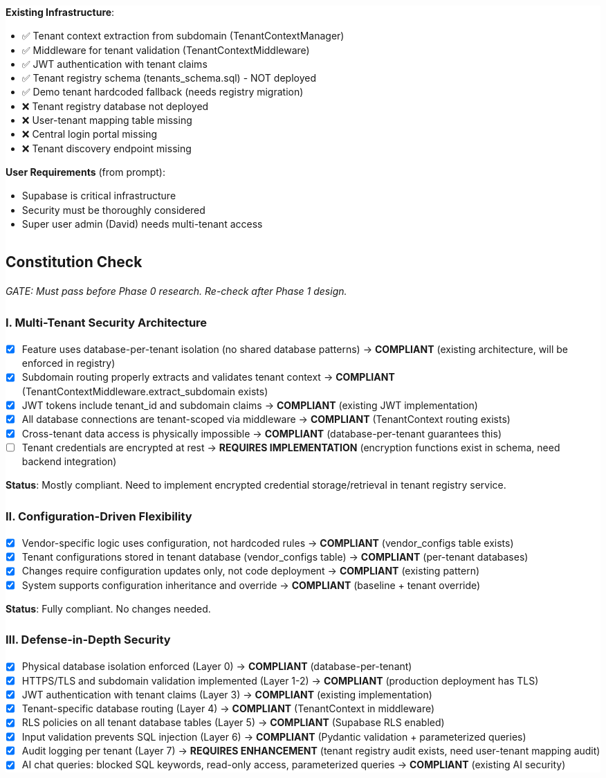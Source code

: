 **Existing Infrastructure**:
- ✅ Tenant context extraction from subdomain (TenantContextManager)
- ✅ Middleware for tenant validation (TenantContextMiddleware)
- ✅ JWT authentication with tenant claims
- ✅ Tenant registry schema (tenants_schema.sql) - NOT deployed
- ✅ Demo tenant hardcoded fallback (needs registry migration)
- ❌ Tenant registry database not deployed
- ❌ User-tenant mapping table missing
- ❌ Central login portal missing
- ❌ Tenant discovery endpoint missing

**User Requirements** (from prompt):
- Supabase is critical infrastructure
- Security must be thoroughly considered
- Super user admin (David) needs multi-tenant access

## Constitution Check
*GATE: Must pass before Phase 0 research. Re-check after Phase 1 design.*

### I. Multi-Tenant Security Architecture
- [x] Feature uses database-per-tenant isolation (no shared database patterns) → **COMPLIANT** (existing architecture, will be enforced in registry)
- [x] Subdomain routing properly extracts and validates tenant context → **COMPLIANT** (TenantContextMiddleware.extract_subdomain exists)
- [x] JWT tokens include tenant_id and subdomain claims → **COMPLIANT** (existing JWT implementation)
- [x] All database connections are tenant-scoped via middleware → **COMPLIANT** (TenantContext routing exists)
- [x] Cross-tenant data access is physically impossible → **COMPLIANT** (database-per-tenant guarantees this)
- [ ] Tenant credentials are encrypted at rest → **REQUIRES IMPLEMENTATION** (encryption functions exist in schema, need backend integration)

**Status**: Mostly compliant. Need to implement encrypted credential storage/retrieval in tenant registry service.

### II. Configuration-Driven Flexibility
- [x] Vendor-specific logic uses configuration, not hardcoded rules → **COMPLIANT** (vendor_configs table exists)
- [x] Tenant configurations stored in tenant database (vendor_configs table) → **COMPLIANT** (per-tenant databases)
- [x] Changes require configuration updates only, not code deployment → **COMPLIANT** (existing pattern)
- [x] System supports configuration inheritance and override → **COMPLIANT** (baseline + tenant override)

**Status**: Fully compliant. No changes needed.

### III. Defense-in-Depth Security
- [x] Physical database isolation enforced (Layer 0) → **COMPLIANT** (database-per-tenant)
- [x] HTTPS/TLS and subdomain validation implemented (Layer 1-2) → **COMPLIANT** (production deployment has TLS)
- [x] JWT authentication with tenant claims (Layer 3) → **COMPLIANT** (existing implementation)
- [x] Tenant-specific database routing (Layer 4) → **COMPLIANT** (TenantContext in middleware)
- [x] RLS policies on all tenant database tables (Layer 5) → **COMPLIANT** (Supabase RLS enabled)
- [x] Input validation prevents SQL injection (Layer 6) → **COMPLIANT** (Pydantic validation + parameterized queries)
- [x] Audit logging per tenant (Layer 7) → **REQUIRES ENHANCEMENT** (tenant registry audit exists, need user-tenant mapping audit)
- [x] AI chat queries: blocked SQL keywords, read-only access, parameterized queries → **COMPLIANT** (existing AI security)
